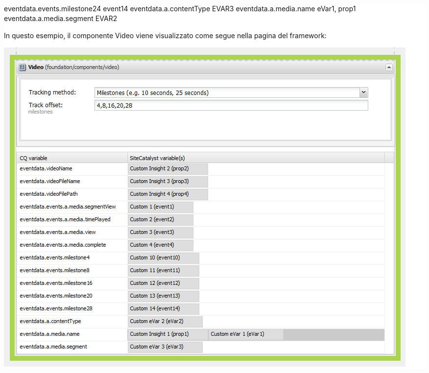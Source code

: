   <tr>
   <td>eventdata.events.milestone24</td>
   <td>event14</td>
  </tr>
  <tr>
   <td>eventdata.a.contentType </td>
   <td>EVAR3</td>
  </tr>
  <tr>
   <td>eventdata.a.media.name </td>
   <td>eVar1, prop1 </td>
  </tr>
  <tr>
   <td>eventdata.a.media.segment </td>
   <td>EVAR2</td>
  </tr>
 </tbody>
</table>

In questo esempio, il componente Video viene visualizzato come segue nella pagina del framework:

![video1](assets/video1.png)
